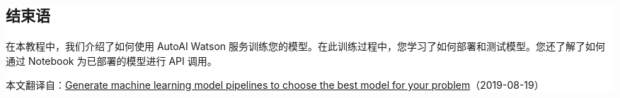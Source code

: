 ## 结束语

在本教程中，我们介绍了如何使用 AutoAI Watson 服务训练您的模型。在此训练过程中，您学习了如何部署和测试模型。您还了解了如何通过 Notebook 为已部署的模型进行 API 调用。

本文翻译自：[Generate machine learning model pipelines to choose the best model for your problem](https://developer.ibm.com/tutorials/generate-machine-learning-model-pipelines-to-choose-the-best-model-for-your-problem-autoai/)（2019-08-19）